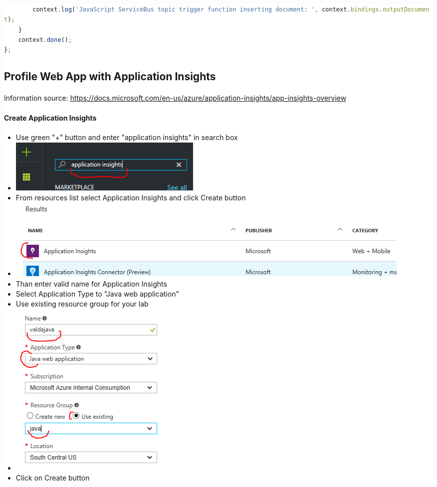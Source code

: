 ```javascript
        context.log('JavaScript ServiceBus topic trigger function inserting document: ', context.bindings.outputDocument);
    }
    context.done();
};
```


## Profile Web App with Application Insights

Information source: https://docs.microsoft.com/en-us/azure/application-insights/app-insights-overview

#### Create Application Insights

- Use green "+" button and enter "application insights" in search box
- ![img410](img/img410.PNG)
- From resources list select Application Insights and click Create button
- ![img411](img/img411.PNG)
- Than enter valid name for Application Insights
- Select Application Type to "Java web application"
- Use existing resource group for your lab 
- ![img412](img/img412.PNG)
- Click on Create button
